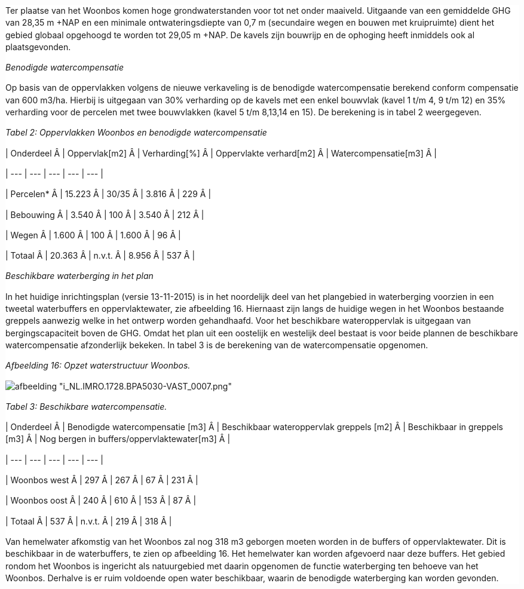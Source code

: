 Ter plaatse van het Woonbos komen hoge grondwaterstanden voor tot net onder maaiveld. Uitgaande van een gemiddelde GHG van 28,35 m \+NAP en een minimale ontwateringsdiepte van 0,7 m (secundaire wegen en bouwen met kruipruimte) dient het gebied globaal opgehoogd te worden tot 29,05 m \+NAP. De kavels zijn bouwrijp en de ophoging heeft inmiddels ook al plaatsgevonden.

*Benodigde watercompensatie*

Op basis van de oppervlakken volgens de nieuwe verkaveling is de benodigde watercompensatie berekend conform compensatie van 600 m3/ha. Hierbij is uitgegaan van 30% verharding op de kavels met een enkel bouwvlak (kavel 1 t/m 4, 9 t/m 12\) en 35% verharding voor de percelen met twee bouwvlakken (kavel 5 t/m 8,13,14 en 15\). De berekening is in tabel 2 weergegeven.

*Tabel 2: Oppervlakken Woonbos en benodigde watercompensatie*

| Onderdeel   Â | Oppervlak\[m2]   Â | Verharding\[%]   Â | Oppervlakte verhard\[m2]   Â | Watercompensatie\[m3]   Â |

| --- | --- | --- | --- | --- |

| Percelen\*   Â | 15\.223   Â | 30/35   Â | 3\.816   Â | 229   Â |

| Bebouwing   Â | 3\.540   Â | 100   Â | 3\.540   Â | 212   Â |

| Wegen   Â | 1\.600   Â | 100   Â | 1\.600   Â | 96   Â |

| Totaal   Â | 20\.363   Â | n.v.t.    Â | 8\.956   Â | 537   Â |

*Beschikbare waterberging in het plan*

In het huidige inrichtingsplan (versie 13\-11\-2015\) is in het noordelijk deel van het plangebied in waterberging voorzien in een tweetal waterbuffers en oppervlaktewater, zie afbeelding 16\. Hiernaast zijn langs de huidige wegen in het Woonbos bestaande greppels aanwezig welke in het ontwerp worden gehandhaafd. Voor het beschikbare wateroppervlak is uitgegaan van bergingscapaciteit boven de GHG. Omdat het plan uit een oostelijk en westelijk deel bestaat is voor beide plannen de beschikbare watercompensatie afzonderlijk bekeken. In tabel 3 is de berekening van de watercompensatie opgenomen.

*Afbeelding 16: Opzet waterstructuur Woonbos.*

![afbeelding "i_NL.IMRO.1728.BPA5030-VAST_0007.png"](i_NL.IMRO.1728.BPA5030-VAST_0007.png)

*Tabel 3: Beschikbare watercompensatie.*

| Onderdeel   Â | Benodigde watercompensatie \[m3]   Â | Beschikbaar wateroppervlak greppels  \[m2]   Â | Beschikbaar in greppels \[m3]   Â | Nog bergen in buffers/oppervlaktewater\[m3]   Â |

| --- | --- | --- | --- | --- |

| Woonbos west   Â | 297   Â | 267   Â | 67   Â | 231   Â |

| Woonbos oost   Â | 240   Â | 610   Â | 153   Â | 87   Â |

| Totaal   Â | 537   Â | n.v.t.   Â | 219   Â | 318   Â |

Van hemelwater afkomstig van het Woonbos zal nog 318 m3 geborgen moeten worden in de buffers of oppervlaktewater. Dit is beschikbaar in de waterbuffers, te zien op afbeelding 16\. Het hemelwater kan worden afgevoerd naar deze buffers. Het gebied rondom het Woonbos is ingericht als natuurgebied met daarin opgenomen de functie waterberging ten behoeve van het Woonbos. Derhalve is er ruim voldoende open water beschikbaar, waarin de benodigde waterberging kan worden gevonden.
